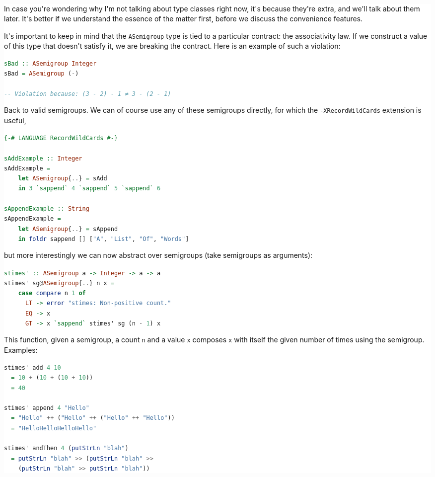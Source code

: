 In case you're wondering why I'm not talking about type classes right
now, it's because they're extra, and we'll talk about them later.  It's
better if we understand the essence of the matter first, before we
discuss the convenience features.

It's important to keep in mind that the `ASemigroup` type is tied to a
particular contract: the associativity law.  If we construct a value of
this type that doesn't satisfy it, we are breaking the contract.  Here
is an example of such a violation:

``` haskell
sBad :: ASemigroup Integer
sBad = ASemigroup (-)

-- Violation because: (3 - 2) - 1 ≠ 3 - (2 - 1)
```

Back to valid semigroups.  We can of course use any of these semigroups
directly, for which the `-XRecordWildCards` extension is useful,

``` haskell
{-# LANGUAGE RecordWildCards #-}

sAddExample :: Integer
sAddExample =
    let ASemigroup{..} = sAdd
    in 3 `sappend` 4 `sappend` 5 `sappend` 6

sAppendExample :: String
sAppendExample =
    let ASemigroup{..} = sAppend
    in foldr sappend [] ["A", "List", "Of", "Words"]
```

but more interestingly we can now abstract over semigroups (take
semigroups as arguments):

``` haskell
stimes' :: ASemigroup a -> Integer -> a -> a
stimes' sg@ASemigroup{..} n x =
    case compare n 1 of
      LT -> error "stimes: Non-positive count."
      EQ -> x
      GT -> x `sappend` stimes' sg (n - 1) x
```

This function, given a semigroup, a count `n` and a value `x` composes
`x` with itself the given number of times using the semigroup.
Examples:

``` haskell
stimes' add 4 10
  = 10 + (10 + (10 + 10))
  = 40

stimes' append 4 "Hello"
  = "Hello" ++ ("Hello" ++ ("Hello" ++ "Hello"))
  = "HelloHelloHelloHello"

stimes' andThen 4 (putStrLn "blah")
  = putStrLn "blah" >> (putStrLn "blah" >>
    (putStrLn "blah" >> putStrLn "blah"))
```


[cc-by-sa]: http://creativecommons.org/licenses/by-sa/4.0/
[semigroups library]: https://hackage.haskell.org/package/semigroups